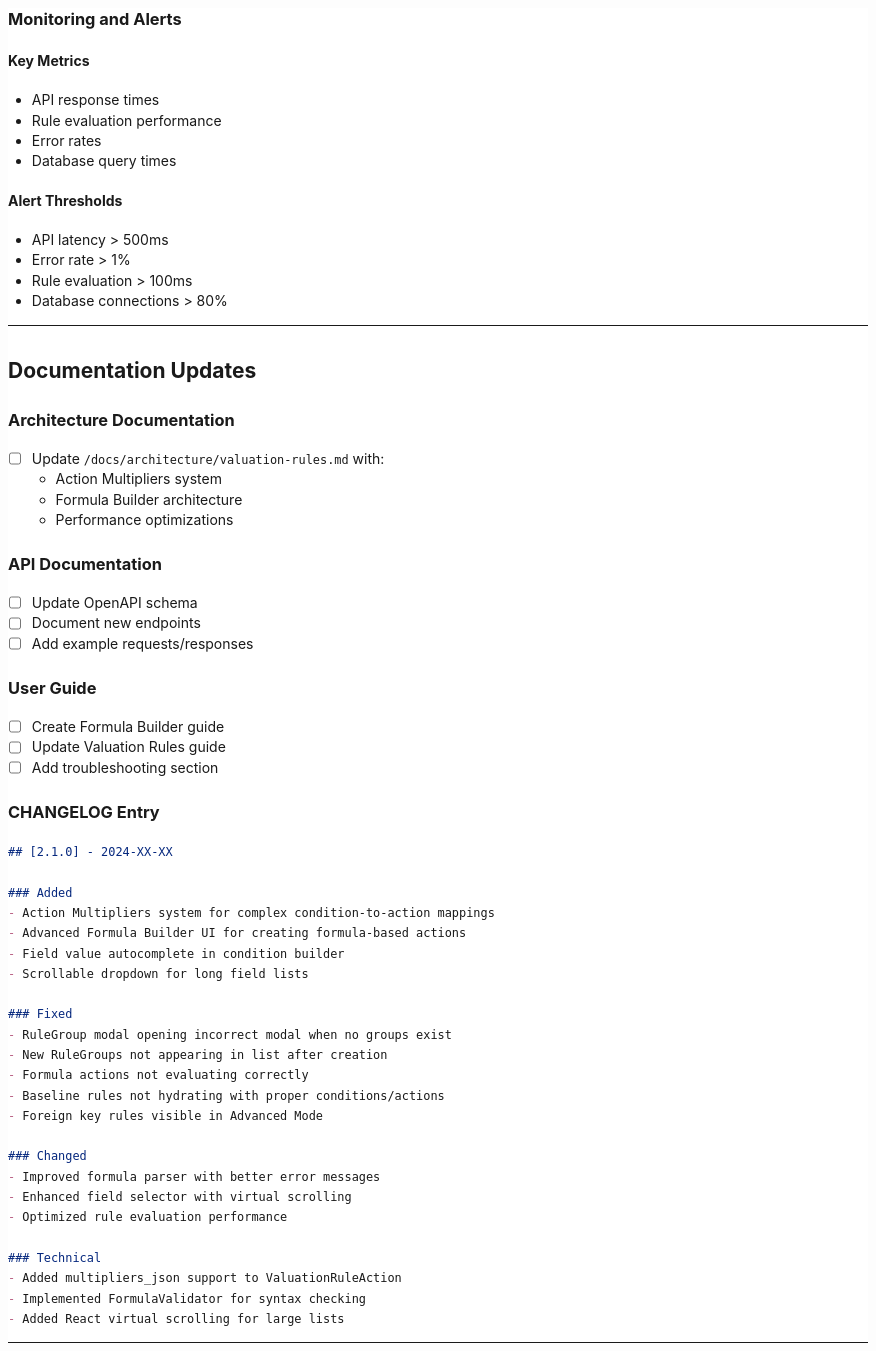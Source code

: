 ### Monitoring and Alerts

#### Key Metrics
- API response times
- Rule evaluation performance
- Error rates
- Database query times

#### Alert Thresholds
- API latency > 500ms
- Error rate > 1%
- Rule evaluation > 100ms
- Database connections > 80%

---

## Documentation Updates

### Architecture Documentation
- [ ] Update `/docs/architecture/valuation-rules.md` with:
  - Action Multipliers system
  - Formula Builder architecture
  - Performance optimizations

### API Documentation
- [ ] Update OpenAPI schema
- [ ] Document new endpoints
- [ ] Add example requests/responses

### User Guide
- [ ] Create Formula Builder guide
- [ ] Update Valuation Rules guide
- [ ] Add troubleshooting section

### CHANGELOG Entry
```markdown
## [2.1.0] - 2024-XX-XX

### Added
- Action Multipliers system for complex condition-to-action mappings
- Advanced Formula Builder UI for creating formula-based actions
- Field value autocomplete in condition builder
- Scrollable dropdown for long field lists

### Fixed
- RuleGroup modal opening incorrect modal when no groups exist
- New RuleGroups not appearing in list after creation
- Formula actions not evaluating correctly
- Baseline rules not hydrating with proper conditions/actions
- Foreign key rules visible in Advanced Mode

### Changed
- Improved formula parser with better error messages
- Enhanced field selector with virtual scrolling
- Optimized rule evaluation performance

### Technical
- Added multipliers_json support to ValuationRuleAction
- Implemented FormulaValidator for syntax checking
- Added React virtual scrolling for large lists
```

---